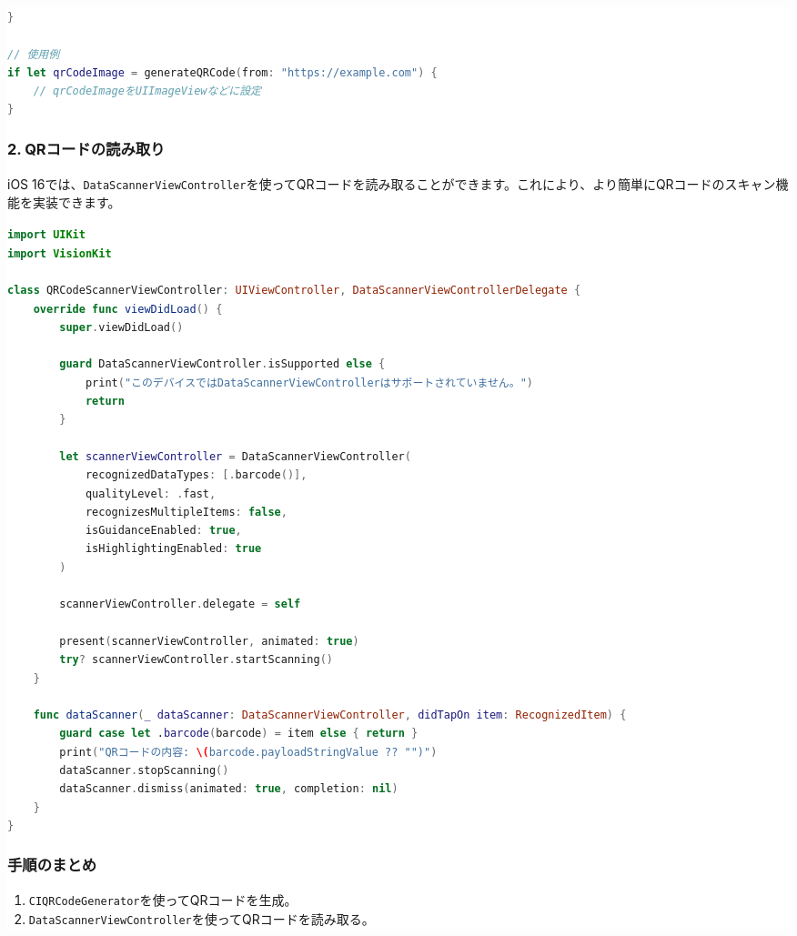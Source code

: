 ```swift
}

// 使用例
if let qrCodeImage = generateQRCode(from: "https://example.com") {
    // qrCodeImageをUIImageViewなどに設定
}
```

### 2. QRコードの読み取り

iOS 16では、`DataScannerViewController`を使ってQRコードを読み取ることができます。これにより、より簡単にQRコードのスキャン機能を実装できます。

```swift
import UIKit
import VisionKit

class QRCodeScannerViewController: UIViewController, DataScannerViewControllerDelegate {
    override func viewDidLoad() {
        super.viewDidLoad()
        
        guard DataScannerViewController.isSupported else {
            print("このデバイスではDataScannerViewControllerはサポートされていません。")
            return
        }
        
        let scannerViewController = DataScannerViewController(
            recognizedDataTypes: [.barcode()],
            qualityLevel: .fast,
            recognizesMultipleItems: false,
            isGuidanceEnabled: true,
            isHighlightingEnabled: true
        )
        
        scannerViewController.delegate = self
        
        present(scannerViewController, animated: true)
        try? scannerViewController.startScanning()
    }
    
    func dataScanner(_ dataScanner: DataScannerViewController, didTapOn item: RecognizedItem) {
        guard case let .barcode(barcode) = item else { return }
        print("QRコードの内容: \(barcode.payloadStringValue ?? "")")
        dataScanner.stopScanning()
        dataScanner.dismiss(animated: true, completion: nil)
    }
}
```

### 手順のまとめ
1. `CIQRCodeGenerator`を使ってQRコードを生成。
2. `DataScannerViewController`を使ってQRコードを読み取る。
